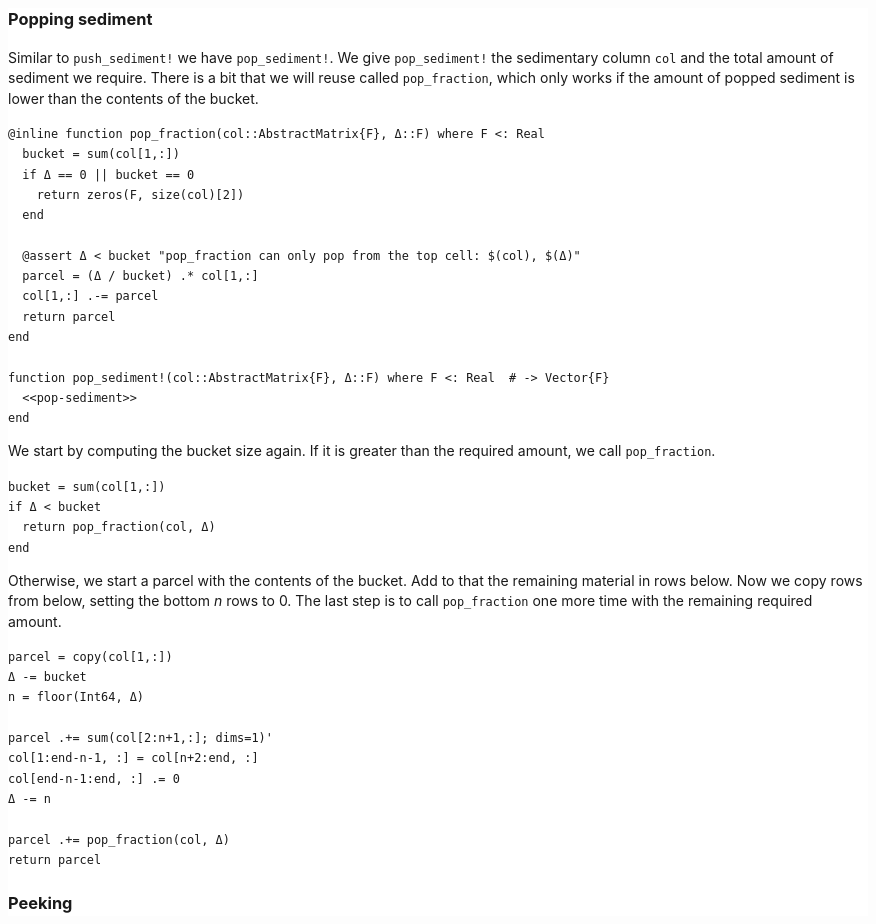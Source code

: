 ### Popping sediment

Similar to `push_sediment!` we have `pop_sediment!`. We give `pop_sediment!` the sedimentary column `col` and the total amount of sediment we require. There is a bit that we will reuse called `pop_fraction`, which only works if the amount of popped sediment is lower than the contents of the bucket.

``` {.julia #sediment-stack-impl}
@inline function pop_fraction(col::AbstractMatrix{F}, Δ::F) where F <: Real
  bucket = sum(col[1,:])
  if Δ == 0 || bucket == 0
    return zeros(F, size(col)[2])
  end

  @assert Δ < bucket "pop_fraction can only pop from the top cell: $(col), $(Δ)"
  parcel = (Δ / bucket) .* col[1,:]
  col[1,:] .-= parcel
  return parcel
end

function pop_sediment!(col::AbstractMatrix{F}, Δ::F) where F <: Real  # -> Vector{F}
  <<pop-sediment>>
end
```

We start by computing the bucket size again. If it is greater than the required amount, we call `pop_fraction`.

``` {.julia #pop-sediment}
bucket = sum(col[1,:])
if Δ < bucket
  return pop_fraction(col, Δ)
end
```

Otherwise, we start a parcel with the contents of the bucket. Add to that the remaining material in rows below. Now we copy rows from below, setting the bottom $n$ rows to 0. The last step is to call `pop_fraction` one more time with the remaining required amount.

``` {.julia #pop-sediment}
parcel = copy(col[1,:])
Δ -= bucket
n = floor(Int64, Δ)

parcel .+= sum(col[2:n+1,:]; dims=1)'
col[1:end-n-1, :] = col[n+2:end, :]
col[end-n-1:end, :] .= 0
Δ -= n

parcel .+= pop_fraction(col, Δ)
return parcel
```

### Peeking
